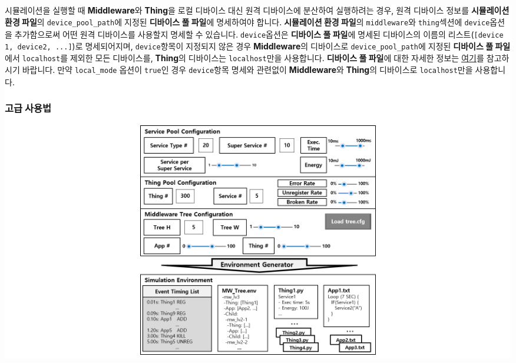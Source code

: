 시뮬레이션을 실행할 때 **Middleware**와 **Thing**을 로컬 디바이스 대신 원격 디바이스에 분산하여 실행하려는 경우, 원격 디바이스 정보를 **시뮬레이션 환경 파일**의 `device_pool_path`에 지정된 **디바이스 풀 파일**에 명세하여야 합니다. **시뮬레이션 환경 파일**의 `middleware`와 `thing`섹션에 `device`옵션을 추가함으로써 어떤 원격 디바이스를 사용할지 명세할 수 있습니다. `device`옵션은 **디바이스 풀 파일**에 명세된 디바이스의 이름의 리스트(`[device1, device2, ...]`)로 명세되어지며, `device`항목이 지정되지 않은 경우 **Middleware**의 디바이스로 `device_pool_path`에 지정된 **디바이스 풀 파일**에서 `localhost`를 제외한 모든 디바이스를, **Thing**의 디바이스는 `localhost`만을 사용합니다. **디바이스 풀 파일**에 대한 자세한 정보는 [여기](#디바이스-풀-파일)를 참고하시기 바랍니다. 만약 `local_mode` 옵션이 `true`인 경우 `device`항목 명세와 관련없이 **Middleware**와 **Thing**의 디바이스로 `localhost`만을 사용합니다.

### 고급 사용법

<div align="center">
<img src="imgs/sim_gen.png" width="400" alt="sim_gen" />
</div>
